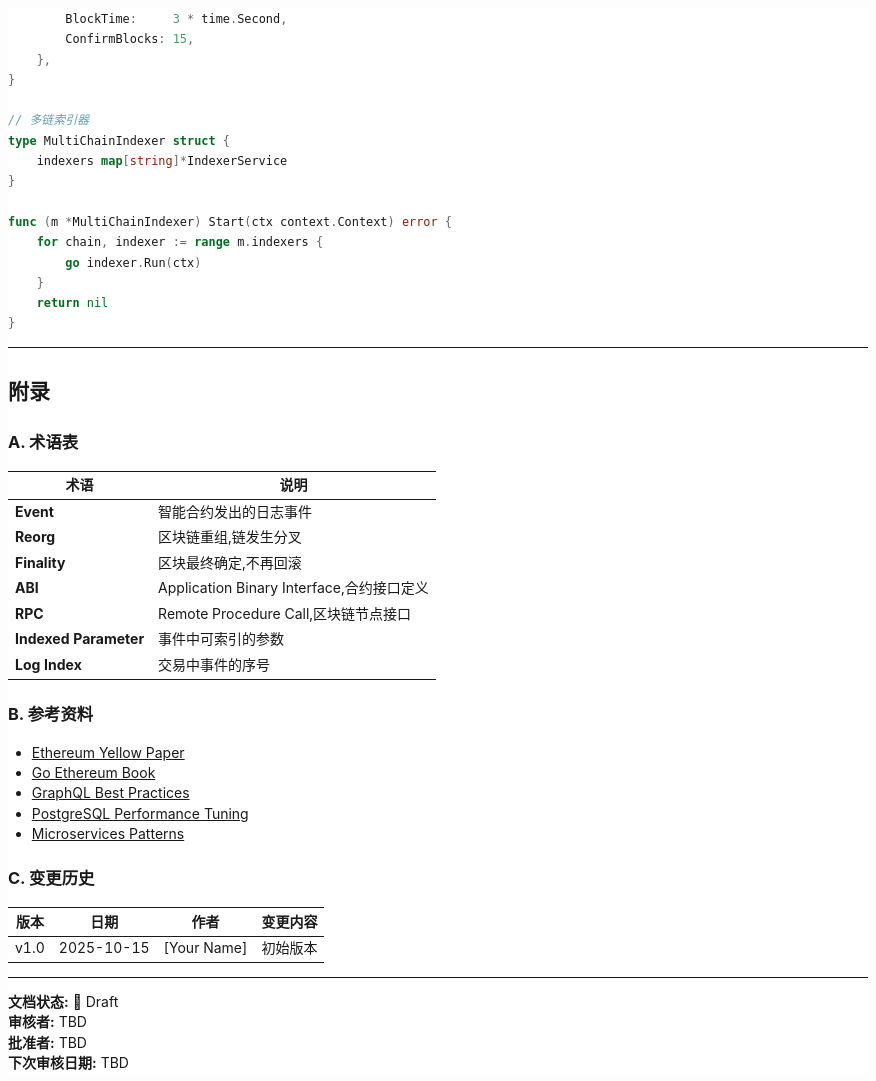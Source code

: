 ```go
        BlockTime:     3 * time.Second,
        ConfirmBlocks: 15,
    },
}

// 多链索引器
type MultiChainIndexer struct {
    indexers map[string]*IndexerService
}

func (m *MultiChainIndexer) Start(ctx context.Context) error {
    for chain, indexer := range m.indexers {
        go indexer.Run(ctx)
    }
    return nil
}
```

---

## 附录

### A. 术语表

| 术语 | 说明 |
|------|------|
| **Event** | 智能合约发出的日志事件 |
| **Reorg** | 区块链重组,链发生分叉 |
| **Finality** | 区块最终确定,不再回滚 |
| **ABI** | Application Binary Interface,合约接口定义 |
| **RPC** | Remote Procedure Call,区块链节点接口 |
| **Indexed Parameter** | 事件中可索引的参数 |
| **Log Index** | 交易中事件的序号 |

### B. 参考资料

- [Ethereum Yellow Paper](https://ethereum.github.io/yellowpaper/paper.pdf)
- [Go Ethereum Book](https://goethereumbook.org/)
- [GraphQL Best Practices](https://graphql.org/learn/best-practices/)
- [PostgreSQL Performance Tuning](https://wiki.postgresql.org/wiki/Performance_Optimization)
- [Microservices Patterns](https://microservices.io/patterns/)

### C. 变更历史

| 版本 | 日期 | 作者 | 变更内容 |
|------|------|------|----------|
| v1.0 | 2025-10-15 | [Your Name] | 初始版本 |

---

**文档状态:** 📝 Draft  
**审核者:** TBD  
**批准者:** TBD  
**下次审核日期:** TBD